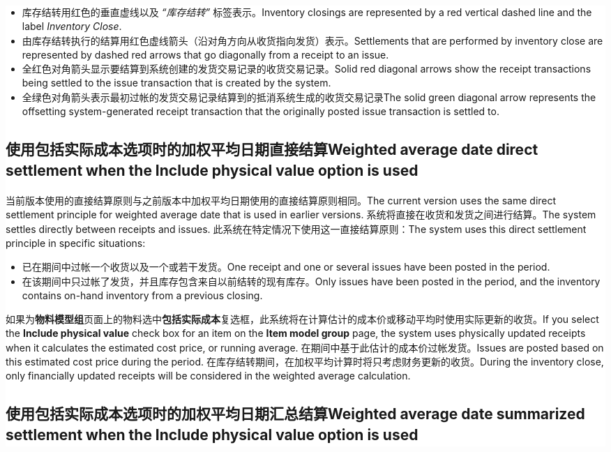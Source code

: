 -   <span data-ttu-id="d2c60-225">库存结转用红色的垂直虚线以及 *“库存结转”* 标签表示。</span><span class="sxs-lookup"><span data-stu-id="d2c60-225">Inventory closings are represented by a red vertical dashed line and the label *Inventory Close*.</span></span>
-   <span data-ttu-id="d2c60-226">由库存结转执行的结算用红色虚线箭头（沿对角方向从收货指向发货）表示。</span><span class="sxs-lookup"><span data-stu-id="d2c60-226">Settlements that are performed by inventory close are represented by dashed red arrows that go diagonally from a receipt to an issue.</span></span>
-   <span data-ttu-id="d2c60-227">全红色对角箭头显示要结算到系统创建的发货交易记录的收货交易记录。</span><span class="sxs-lookup"><span data-stu-id="d2c60-227">Solid red diagonal arrows show the receipt transactions being settled to the issue transaction that is created by the system.</span></span>
-   <span data-ttu-id="d2c60-228">全绿色对角箭头表示最初过帐的发货交易记录结算到的抵消系统生成的收货交易记录</span><span class="sxs-lookup"><span data-stu-id="d2c60-228">The solid green diagonal arrow represents the offsetting system-generated receipt transaction that the originally posted issue transaction is settled to.</span></span>

## <a name="weighted-average-date-direct-settlement-when-the-include-physical-value-option-is-used"></a><span data-ttu-id="d2c60-229">使用包括实际成本选项时的加权平均日期直接结算</span><span class="sxs-lookup"><span data-stu-id="d2c60-229">Weighted average date direct settlement when the Include physical value option is used</span></span>
<span data-ttu-id="d2c60-230">当前版本使用的直接结算原则与之前版本中加权平均日期使用的直接结算原则相同。</span><span class="sxs-lookup"><span data-stu-id="d2c60-230">The current version uses the same direct settlement principle for weighted average date that is used in earlier versions.</span></span> <span data-ttu-id="d2c60-231">系统将直接在收货和发货之间进行结算。</span><span class="sxs-lookup"><span data-stu-id="d2c60-231">The system settles directly between receipts and issues.</span></span> <span data-ttu-id="d2c60-232">此系统在特定情况下使用这一直接结算原则：</span><span class="sxs-lookup"><span data-stu-id="d2c60-232">The system uses this direct settlement principle in specific situations:</span></span>

-   <span data-ttu-id="d2c60-233">已在期间中过帐一个收货以及一个或若干发货。</span><span class="sxs-lookup"><span data-stu-id="d2c60-233">One receipt and one or several issues have been posted in the period.</span></span>
-   <span data-ttu-id="d2c60-234">在该期间中只过帐了发货，并且库存包含来自以前结转的现有库存。</span><span class="sxs-lookup"><span data-stu-id="d2c60-234">Only issues have been posted in the period, and the inventory contains on-hand inventory from a previous closing.</span></span>

<span data-ttu-id="d2c60-235">如果为**物料模型组**页面上的物料选中**包括实际成本**复选框，此系统将在计算估计的成本价或移动平均时使用实际更新的收货。</span><span class="sxs-lookup"><span data-stu-id="d2c60-235">If you select the **Include physical value** check box for an item on the **Item model group** page, the system uses physically updated receipts when it calculates the estimated cost price, or running average.</span></span> <span data-ttu-id="d2c60-236">在期间中基于此估计的成本价过帐发货。</span><span class="sxs-lookup"><span data-stu-id="d2c60-236">Issues are posted based on this estimated cost price during the period.</span></span> <span data-ttu-id="d2c60-237">在库存结转期间，在加权平均计算时将只考虑财务更新的收货。</span><span class="sxs-lookup"><span data-stu-id="d2c60-237">During the inventory close, only financially updated receipts will be considered in the weighted average calculation.</span></span>

## <a name="weighted-average-date-summarized-settlement-when-the-include-physical-value-option-is-used"></a><span data-ttu-id="d2c60-238">使用包括实际成本选项时的加权平均日期汇总结算</span><span class="sxs-lookup"><span data-stu-id="d2c60-238">Weighted average date summarized settlement when the Include physical value option is used</span></span>